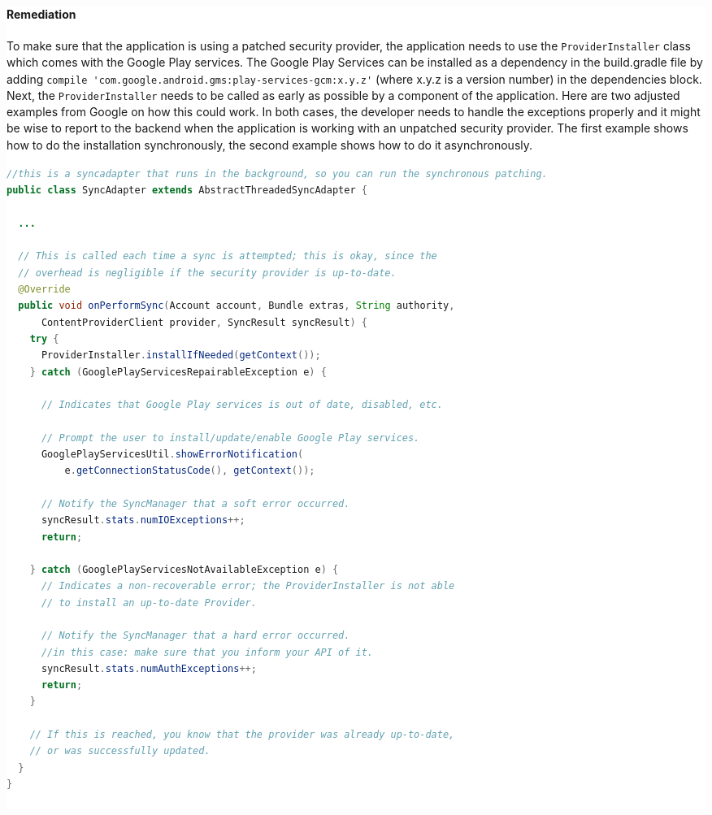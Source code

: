 
#### Remediation
To make sure that the application is using a patched security provider, the application needs to use the `ProviderInstaller` class which comes with the Google Play services. The Google Play Services can be installed as a dependency in the build.gradle file by adding `compile 'com.google.android.gms:play-services-gcm:x.y.z'` (where x.y.z is a version number) in the dependencies block.
Next, the `ProviderInstaller` needs to be called as early as possible by a component of the application. Here are two adjusted examples from Google on how this could work. In both cases, the developer needs to handle the exceptions properly and it might be wise to report to the backend when the application is working with an unpatched security provider. The first example shows how to do the installation synchronously, the second example shows how to do it asynchronously.

```java
//this is a syncadapter that runs in the background, so you can run the synchronous patching.
public class SyncAdapter extends AbstractThreadedSyncAdapter {

  ...

  // This is called each time a sync is attempted; this is okay, since the
  // overhead is negligible if the security provider is up-to-date.
  @Override
  public void onPerformSync(Account account, Bundle extras, String authority,
      ContentProviderClient provider, SyncResult syncResult) {
    try {
      ProviderInstaller.installIfNeeded(getContext());
    } catch (GooglePlayServicesRepairableException e) {

      // Indicates that Google Play services is out of date, disabled, etc.

      // Prompt the user to install/update/enable Google Play services.
      GooglePlayServicesUtil.showErrorNotification(
          e.getConnectionStatusCode(), getContext());

      // Notify the SyncManager that a soft error occurred.
      syncResult.stats.numIOExceptions++;
      return;

    } catch (GooglePlayServicesNotAvailableException e) {
      // Indicates a non-recoverable error; the ProviderInstaller is not able
      // to install an up-to-date Provider.

      // Notify the SyncManager that a hard error occurred.
      //in this case: make sure that you inform your API of it.
      syncResult.stats.numAuthExceptions++;
      return;
    }

    // If this is reached, you know that the provider was already up-to-date,
    // or was successfully updated.
  }
}



```
